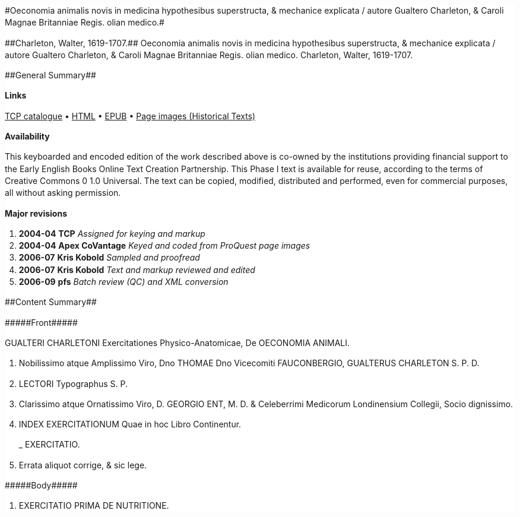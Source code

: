 #Oeconomia animalis novis in medicina hypothesibus superstructa, & mechanice explicata / autore Gualtero Charleton, & Caroli Magnae Britanniae Regis. olian medico.#

##Charleton, Walter, 1619-1707.##
Oeconomia animalis novis in medicina hypothesibus superstructa, & mechanice explicata / autore Gualtero Charleton, & Caroli Magnae Britanniae Regis. olian medico.
Charleton, Walter, 1619-1707.

##General Summary##

**Links**

[TCP catalogue](http://www.ota.ox.ac.uk/tcp/)  • 
[HTML](http://tei.it.ox.ac.uk/tcp/Texts-HTML/free/A32/A32705.html)  • 
[EPUB](http://tei.it.ox.ac.uk/tcp/Texts-EPUB/free/A32/A32705.epub) • 
[Page images (Historical Texts)](https://data.historicaltexts.jisc.ac.uk/view?pubId=eebo-07937579e&pageId=eebo-07937579e-40555-1)

**Availability**

This keyboarded and encoded edition of the
	       work described above is co-owned by the institutions
	       providing financial support to the Early English Books
	       Online Text Creation Partnership. This Phase I text is
	       available for reuse, according to the terms of Creative
	       Commons 0 1.0 Universal. The text can be copied,
	       modified, distributed and performed, even for
	       commercial purposes, all without asking permission.

**Major revisions**

1. __2004-04__ __TCP__ *Assigned for keying and markup*
1. __2004-04__ __Apex CoVantage__ *Keyed and coded from ProQuest page images*
1. __2006-07__ __Kris Kobold__ *Sampled and proofread*
1. __2006-07__ __Kris Kobold__ *Text and markup reviewed and edited*
1. __2006-09__ __pfs__ *Batch review (QC) and XML conversion*

##Content Summary##

#####Front#####

GUALTERI CHARLETONI Exercitationes Physico-Anatomicae, De OECONOMIA ANIMALI.
1. Nobilissimo atque Amplissimo Viro, Dno THOMAE Dno Vicecomiti FAUCONBERGIO, GUALTERUS CHARLETON S. P. D.

1. LECTORI Typographus S. P.

1. Clarissimo atque Ornatissimo Viro, D. GEORGIO ENT, M. D. & Celeberrimi Medicorum Londinensium Collegii, Socio dignissimo.

1. INDEX EXERCITATIONUM Quae in hoc Libro Continentur.

    _ EXERCITATIO.

1. Errata aliquot corrige, & sic lege.

#####Body#####

1. EXERCITATIO PRIMA DE NUTRITIONE.
